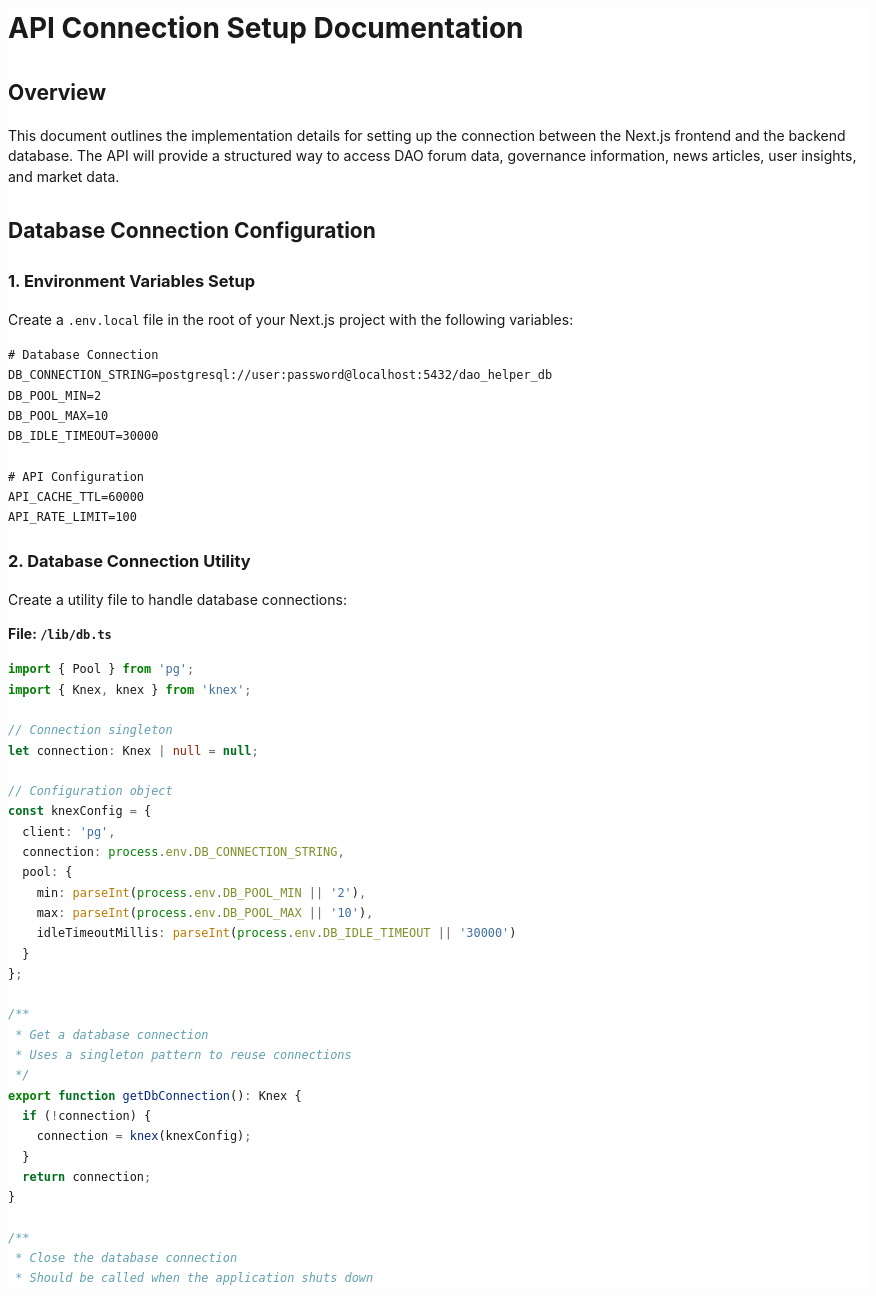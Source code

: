 # API Connection Setup Documentation

## Overview
This document outlines the implementation details for setting up the connection between the Next.js frontend and the backend database. The API will provide a structured way to access DAO forum data, governance information, news articles, user insights, and market data.

## Database Connection Configuration

### 1. Environment Variables Setup

Create a `.env.local` file in the root of your Next.js project with the following variables:

```
# Database Connection
DB_CONNECTION_STRING=postgresql://user:password@localhost:5432/dao_helper_db
DB_POOL_MIN=2
DB_POOL_MAX=10
DB_IDLE_TIMEOUT=30000

# API Configuration
API_CACHE_TTL=60000
API_RATE_LIMIT=100
```

### 2. Database Connection Utility

Create a utility file to handle database connections:

**File: `/lib/db.ts`**

```typescript
import { Pool } from 'pg';
import { Knex, knex } from 'knex';

// Connection singleton
let connection: Knex | null = null;

// Configuration object
const knexConfig = {
  client: 'pg',
  connection: process.env.DB_CONNECTION_STRING,
  pool: {
    min: parseInt(process.env.DB_POOL_MIN || '2'),
    max: parseInt(process.env.DB_POOL_MAX || '10'),
    idleTimeoutMillis: parseInt(process.env.DB_IDLE_TIMEOUT || '30000')
  }
};

/**
 * Get a database connection
 * Uses a singleton pattern to reuse connections
 */
export function getDbConnection(): Knex {
  if (!connection) {
    connection = knex(knexConfig);
  }
  return connection;
}

/**
 * Close the database connection
 * Should be called when the application shuts down
```